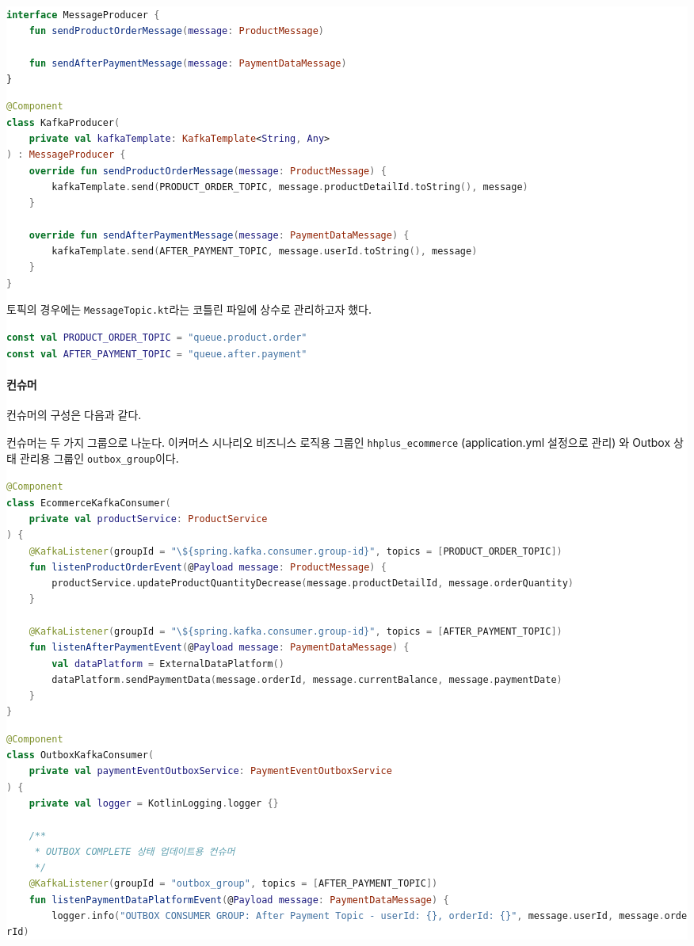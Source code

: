 ```kotlin
interface MessageProducer {
    fun sendProductOrderMessage(message: ProductMessage)

	fun sendAfterPaymentMessage(message: PaymentDataMessage)
}
```
```kotlin
@Component
class KafkaProducer(
    private val kafkaTemplate: KafkaTemplate<String, Any>
) : MessageProducer {
    override fun sendProductOrderMessage(message: ProductMessage) {
        kafkaTemplate.send(PRODUCT_ORDER_TOPIC, message.productDetailId.toString(), message)
    }

    override fun sendAfterPaymentMessage(message: PaymentDataMessage) {
        kafkaTemplate.send(AFTER_PAYMENT_TOPIC, message.userId.toString(), message)
    }
}
```

토픽의 경우에는 `MessageTopic.kt`라는 코틀린 파일에 상수로 관리하고자 했다.

```kotlin
const val PRODUCT_ORDER_TOPIC = "queue.product.order"
const val AFTER_PAYMENT_TOPIC = "queue.after.payment"
```

#### 컨슈머

컨슈머의 구성은 다음과 같다.

컨슈머는 두 가지 그룹으로 나눈다. 이커머스 시나리오 비즈니스 로직용 그룹인 `hhplus_ecommerce` (application.yml 설정으로 관리) 와 Outbox 상태 관리용 그룹인 `outbox_group`이다.

```kotlin
@Component
class EcommerceKafkaConsumer(
    private val productService: ProductService
) {
    @KafkaListener(groupId = "\${spring.kafka.consumer.group-id}", topics = [PRODUCT_ORDER_TOPIC])
    fun listenProductOrderEvent(@Payload message: ProductMessage) {
        productService.updateProductQuantityDecrease(message.productDetailId, message.orderQuantity)
    }

    @KafkaListener(groupId = "\${spring.kafka.consumer.group-id}", topics = [AFTER_PAYMENT_TOPIC])
    fun listenAfterPaymentEvent(@Payload message: PaymentDataMessage) {
        val dataPlatform = ExternalDataPlatform()
        dataPlatform.sendPaymentData(message.orderId, message.currentBalance, message.paymentDate)
    }
}
```
```kotlin
@Component
class OutboxKafkaConsumer(
    private val paymentEventOutboxService: PaymentEventOutboxService
) {
    private val logger = KotlinLogging.logger {}

    /**
     * OUTBOX COMPLETE 상태 업데이트용 컨슈머
     */
    @KafkaListener(groupId = "outbox_group", topics = [AFTER_PAYMENT_TOPIC])
    fun listenPaymentDataPlatformEvent(@Payload message: PaymentDataMessage) {
        logger.info("OUTBOX CONSUMER GROUP: After Payment Topic - userId: {}, orderId: {}", message.userId, message.orderId)
```